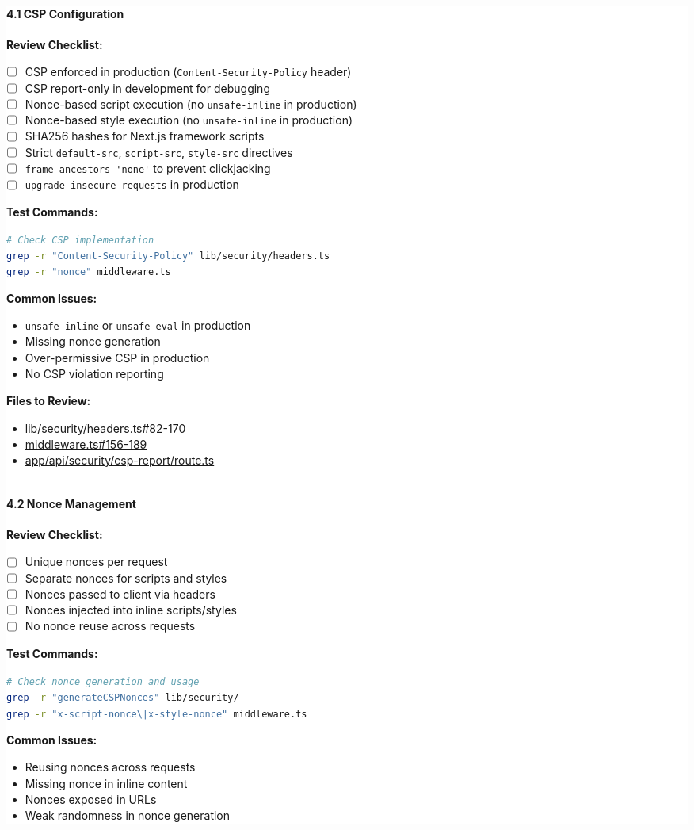 #### 4.1 CSP Configuration

**Review Checklist:**

- [ ] CSP enforced in production (`Content-Security-Policy` header)
- [ ] CSP report-only in development for debugging
- [ ] Nonce-based script execution (no `unsafe-inline` in production)
- [ ] Nonce-based style execution (no `unsafe-inline` in production)
- [ ] SHA256 hashes for Next.js framework scripts
- [ ] Strict `default-src`, `script-src`, `style-src` directives
- [ ] `frame-ancestors 'none'` to prevent clickjacking
- [ ] `upgrade-insecure-requests` in production

**Test Commands:**
```bash
# Check CSP implementation
grep -r "Content-Security-Policy" lib/security/headers.ts
grep -r "nonce" middleware.ts
```

**Common Issues:**
- `unsafe-inline` or `unsafe-eval` in production
- Missing nonce generation
- Over-permissive CSP in production
- No CSP violation reporting

**Files to Review:**
- [lib/security/headers.ts#82-170](../lib/security/headers.ts#L82-L170)
- [middleware.ts#156-189](../middleware.ts#L156-L189)
- [app/api/security/csp-report/route.ts](../app/api/security/csp-report/route.ts)

---

#### 4.2 Nonce Management

**Review Checklist:**

- [ ] Unique nonces per request
- [ ] Separate nonces for scripts and styles
- [ ] Nonces passed to client via headers
- [ ] Nonces injected into inline scripts/styles
- [ ] No nonce reuse across requests

**Test Commands:**
```bash
# Check nonce generation and usage
grep -r "generateCSPNonces" lib/security/
grep -r "x-script-nonce\|x-style-nonce" middleware.ts
```

**Common Issues:**
- Reusing nonces across requests
- Missing nonce in inline content
- Nonces exposed in URLs
- Weak randomness in nonce generation
